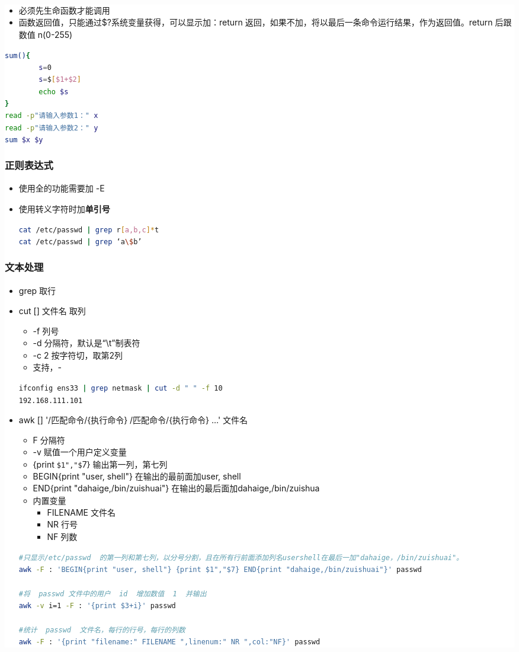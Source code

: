   *   必须先生命函数才能调用
  *   函数返回值，只能通过\$?系统变量获得，可以显示加：return  返回，如果不加，将以最后一条命令运行结果，作为返回值。return 后跟数值  n(0-255)

  ```sh
  sum(){
          s=0
          s=$[$1+$2]
          echo $s
  }
  read -p"请输入参数1：" x
  read -p"请输入参数2：" y
  sum $x $y
  ```

### 正则表达式

* 使用全的功能需要加 -E

* 使用转义字符时加**单引号**

  ```sh
  cat /etc/passwd | grep r[a,b,c]*t
  cat /etc/passwd | grep ‘a\$b’
  ```

### 文本处理

* grep 取行

* cut \[] 文件名     取列

  *   \-f  列号
  *   \-d 分隔符，默认是“\t”制表符
  *   \-c 2 按字符切，取第2列
  *   支持，-

  ```sh
  ifconfig ens33 | grep netmask | cut -d " " -f 10 
  192.168.111.101
  ```

* awk \[] '/匹配命令/{执行命令}    /匹配命令/{执行命令}  ...'   文件名

  *   F 分隔符
  *   \-v 赋值一个用户定义变量
  *   {print `$1","$`7}  输出第一列，第七列
  *   BEGIN{print "user, shell"} 在输出的最前面加user, shell
  *   END{print "dahaige,/bin/zuishuai"}  在输出的最后面加dahaige,/bin/zuishua
  *   内置变量
      *   FILENAME 文件名
      *   NR 行号
      *   NF 列数

  ```sh
  #只显示/etc/passwd  的第一列和第七列，以分号分割，且在所有行前面添加列名usershell在最后一加"dahaige，/bin/zuishuai"。
  awk -F : 'BEGIN{print "user, shell"} {print $1","$7} END{print "dahaige,/bin/zuishuai"}' passwd
  
  #将  passwd 文件中的用户  id  增加数值  1  并输出
  awk -v i=1 -F : '{print $3+i}' passwd
  
  #统计  passwd  文件名，每行的行号，每行的列数
  awk -F : '{print "filename:" FILENAME ",linenum:" NR ",col:"NF}' passwd
  ```
